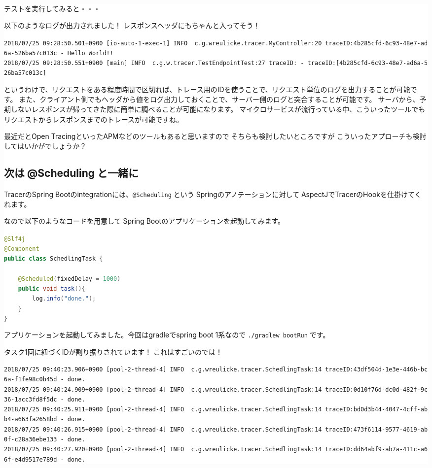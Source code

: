 テストを実行してみると・・・

以下のようなログが出力されました！
レスポンスヘッダにもちゃんと入ってそう！

```
2018/07/25 09:28:50.501+0900 [io-auto-1-exec-1] INFO  c.g.wreulicke.tracer.MyController:20 traceID:4b285cfd-6c93-48e7-ad6a-526ba57c013c - Hello World!!
2018/07/25 09:28:50.551+0900 [main] INFO  c.g.w.tracer.TestEndpointTest:27 traceID: - traceID:[4b285cfd-6c93-48e7-ad6a-526ba57c013c]
```

というわけで、リクエストをある程度時間で区切れば、トレース用のIDを使うことで、リクエスト単位のログを出力することが可能です。
また、クライアント側でもヘッダから値をログ出力しておくことで、サーバー側のログと突合することが可能です。
サーバから、予期しないレスポンスが帰ってきた際に簡単に調べることが可能になります。
マイクロサービスが流行っている中、こういったツールでも リクエストからレスポンスまでのトレースが可能ですね。

最近だとOpen TracingといったAPMなどのツールもあると思いますので
そちらも検討したいところですが
こういったアプローチも検討してはいかがでしょうか？

## 次は @Scheduling と一緒に

TracerのSpring Bootのintegrationには、`@Scheduling` という Springのアノテーションに対して
AspectJでTracerのHookを仕掛けてくれます。

なので以下のようなコードを用意して
Spring Bootのアプリケーションを起動してみます。

```java
@Slf4j
@Component
public class SchedlingTask {
	
	@Scheduled(fixedDelay = 1000)
	public void task(){
		log.info("done.");
	}
}
```

アプリケーションを起動してみました。今回はgradleでspring boot 1系なので
`./gradlew bootRun` です。

タスク1回に紐づくIDが割り振りされています！
これはすごいのでは！

```
2018/07/25 09:40:23.906+0900 [pool-2-thread-4] INFO  c.g.wreulicke.tracer.SchedlingTask:14 traceID:43df504d-1e3e-446b-bc6a-f1fe98c0b45d - done.
2018/07/25 09:40:24.909+0900 [pool-2-thread-4] INFO  c.g.wreulicke.tracer.SchedlingTask:14 traceID:0d10f76d-dc0d-482f-9c36-1acc3fd8f5dc - done.
2018/07/25 09:40:25.911+0900 [pool-2-thread-4] INFO  c.g.wreulicke.tracer.SchedlingTask:14 traceID:bd0d3b44-4047-4cff-abb4-a663fa2658bd - done.
2018/07/25 09:40:26.915+0900 [pool-2-thread-4] INFO  c.g.wreulicke.tracer.SchedlingTask:14 traceID:473f6114-9577-4619-ab0f-c28a36ebe133 - done.
2018/07/25 09:40:27.920+0900 [pool-2-thread-4] INFO  c.g.wreulicke.tracer.SchedlingTask:14 traceID:dd64abf9-ab7a-411c-a66f-e4d9517e789d - done.
```
